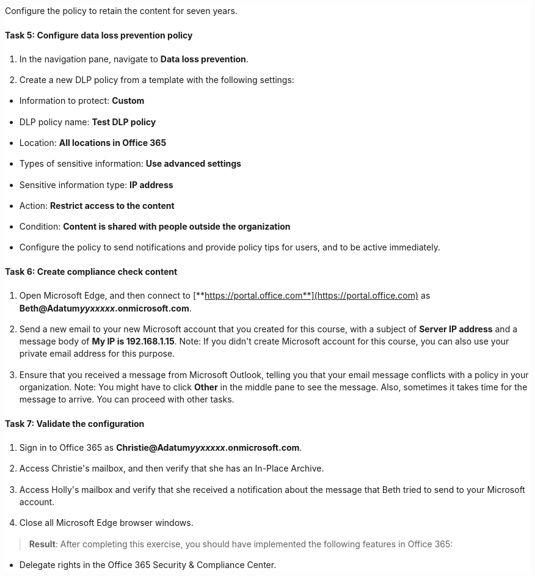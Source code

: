Configure the policy to retain the content for seven years.



#### Task 5: Configure data loss prevention policy
  
1. In the navigation pane, navigate to  **Data loss prevention**.

2. Create a new DLP policy from a template with the following settings:

  - Information to protect:  **Custom**

  - DLP policy name:  **Test DLP policy**

  - Location:  **All locations in Office 365**

  - Types of sensitive information:  **Use advanced settings**

  - Sensitive information type:  **IP address**

  - Action:  **Restrict access to the content**

  - Condition:  **Content is shared with people outside the organization**

  - Configure the policy to send notifications and provide policy tips for users, and to be active immediately.



#### Task 6: Create compliance check content
  
1. Open Microsoft Edge, and then connect to  [**https://portal.office.com**](https://portal.office.com) as **Beth@Adatum*yyxxxxx*.onmicrosoft.com**.

2. Send a new email to your new Microsoft account that you created for this course, with a subject of  **Server IP address** and a message body of **My IP is 192.168.1.15**.
Note: If you didn't create Microsoft account for this course, you can also use your private email address for this purpose.

3. Ensure that you received a message from Microsoft Outlook, telling you that your email message conflicts with a policy in your organization.
Note: You might have to click  **Other** in the middle pane to see the message. Also, sometimes it takes time for the message to arrive. You can proceed with other tasks.



#### Task 7: Validate the configuration
  
1. Sign in to Office 365 as  **Christie@Adatum*yyxxxxx*.onmicrosoft.com**.

2. Access Christie's mailbox, and then verify that she has an In-Place Archive.

3. Access Holly's mailbox and verify that she received a notification about the message that Beth tried to send to your Microsoft account.

4. Close all Microsoft Edge browser windows.


>  **Result**: After completing this exercise, you should have implemented the following features in Office 365:

- Delegate rights in the Office 365 Security &amp; Compliance Center.
